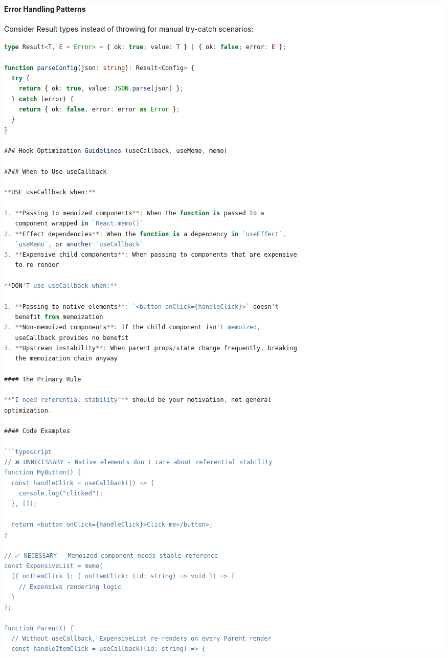 #### Error Handling Patterns

Consider Result types instead of throwing for manual try-catch scenarios:

````typescript
type Result<T, E = Error> = { ok: true; value: T } | { ok: false; error: E };

function parseConfig(json: string): Result<Config> {
  try {
    return { ok: true, value: JSON.parse(json) };
  } catch (error) {
    return { ok: false, error: error as Error };
  }
}

### Hook Optimization Guidelines (useCallback, useMemo, memo)

#### When to Use useCallback

**USE useCallback when:**

1. **Passing to memoized components**: When the function is passed to a
   component wrapped in `React.memo()`
2. **Effect dependencies**: When the function is a dependency in `useEffect`,
   `useMemo`, or another `useCallback`
3. **Expensive child components**: When passing to components that are expensive
   to re-render

**DON'T use useCallback when:**

1. **Passing to native elements**: `<button onClick={handleClick}>` doesn't
   benefit from memoization
2. **Non-memoized components**: If the child component isn't memoized,
   useCallback provides no benefit
3. **Upstream instability**: When parent props/state change frequently, breaking
   the memoization chain anyway

#### The Primary Rule

**"I need referential stability"** should be your motivation, not general
optimization.

#### Code Examples

```typescript
// ❌ UNNECESSARY - Native elements don't care about referential stability
function MyButton() {
  const handleClick = useCallback(() => {
    console.log("clicked");
  }, []);

  return <button onClick={handleClick}>Click me</button>;
}

// ✅ NECESSARY - Memoized component needs stable reference
const ExpensiveList = memo(
  ({ onItemClick }: { onItemClick: (id: string) => void }) => {
    // Expensive rendering logic
  }
);

function Parent() {
  // Without useCallback, ExpensiveList re-renders on every Parent render
  const handleItemClick = useCallback((id: string) => {
````